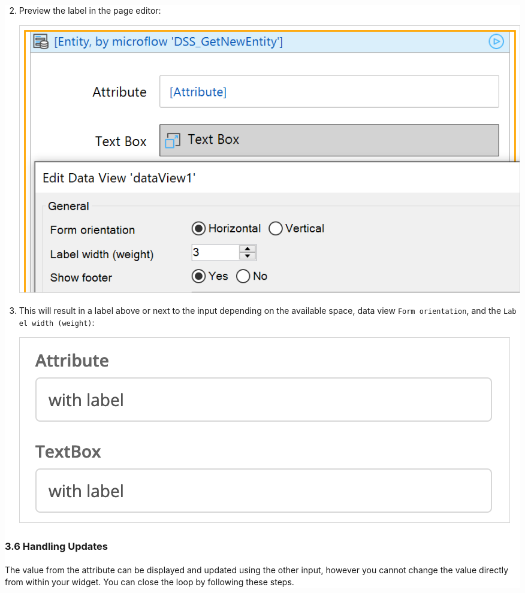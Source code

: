 2.  Preview the label in the page editor:

	![edit data view one](attachments/pluggable-part-one/editdataviewone.png)

3.  This will result in a label above or next to the input depending on the available space, data view `Form orientation`, and the `Label width (weight)`:

	![input widgets with label](attachments/pluggable-part-one/inputwidgetswithlabel.png)

### 3.6 Handling Updates

The value from the attribute can be displayed and updated using the other input, however you cannot change the value directly from within your widget. You can close the loop by following these steps. 
